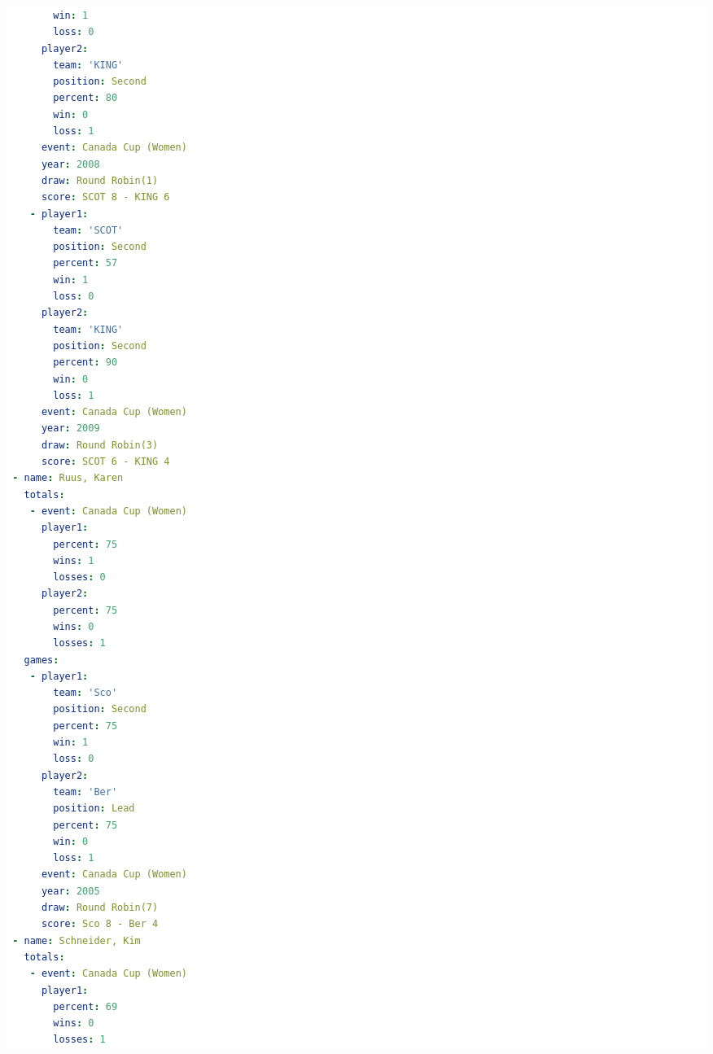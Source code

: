 ```yaml
        win: 1
        loss: 0
      player2:
        team: 'KING'
        position: Second
        percent: 80
        win: 0
        loss: 1
      event: Canada Cup (Women)
      year: 2008
      draw: Round Robin(1)
      score: SCOT 8 - KING 6
    - player1:
        team: 'SCOT'
        position: Second
        percent: 57
        win: 1
        loss: 0
      player2:
        team: 'KING'
        position: Second
        percent: 90
        win: 0
        loss: 1
      event: Canada Cup (Women)
      year: 2009
      draw: Round Robin(3)
      score: SCOT 6 - KING 4
 - name: Ruus, Karen
   totals:
    - event: Canada Cup (Women)
      player1:
        percent: 75
        wins: 1
        losses: 0
      player2:
        percent: 75
        wins: 0
        losses: 1
   games:
    - player1:
        team: 'Sco'
        position: Second
        percent: 75
        win: 1
        loss: 0
      player2:
        team: 'Ber'
        position: Lead
        percent: 75
        win: 0
        loss: 1
      event: Canada Cup (Women)
      year: 2005
      draw: Round Robin(7)
      score: Sco 8 - Ber 4
 - name: Schneider, Kim
   totals:
    - event: Canada Cup (Women)
      player1:
        percent: 69
        wins: 0
        losses: 1
```